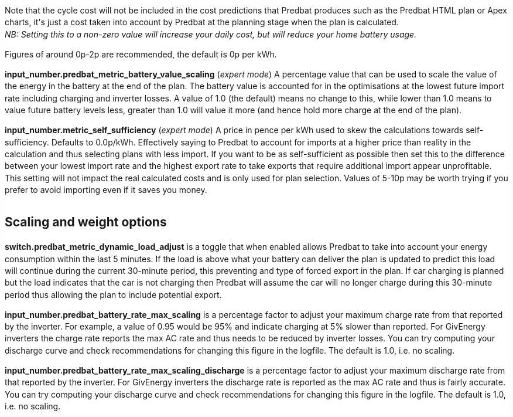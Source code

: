 Note that the cycle cost will not be included in the cost predictions that Predbat produces such as the Predbat HTML plan or Apex charts,
it's just a cost taken into account by Predbat at the planning stage when the plan is calculated.<BR>
_NB: Setting this to a non-zero value will increase your daily cost, but will reduce your home battery usage._

Figures of around 0p-2p are recommended, the default is 0p per kWh.

**input_number.predbat_metric_battery_value_scaling** (_expert mode_) A percentage value that can be used to scale the value of the energy in the battery at the end of the plan.
The battery value is accounted for in the optimisations at the lowest future import rate including charging and inverter losses.
A value of 1.0 (the default) means no change to this, while lower than 1.0 means to value future battery levels less,
greater than 1.0 will value it more (and hence hold more charge at the end of the plan).

**input_number.metric_self_sufficiency** (_expert mode_) A price in pence per kWh used to skew the calculations towards self-sufficiency. Defaults to 0.0p/kWh.
Effectively saying to Predbat to account for imports at a higher price than reality in the calculation and thus selecting plans with less import.
If you want to be as self-sufficient as possible then set this to the difference between your lowest import rate and the highest export rate to take exports that require additional import appear unprofitable.
This setting will not impact the real calculated costs and is only used for plan selection. Values of 5-10p may be worth trying if you prefer to avoid importing even if it saves you money.

## Scaling and weight options

**switch.predbat_metric_dynamic_load_adjust** is a toggle that when enabled allows Predbat to take into account your energy consumption within the last 5 minutes.
If the load is above what your battery can deliver the plan is updated to predict this load will continue during the current 30-minute period, this preventing
and type of forced export in the plan.
If car charging is planned but the load indicates that the car is not charging then Predbat will assume the car will no longer charge during this 30-minute period
thus allowing the plan to include potential export.

**input_number.predbat_battery_rate_max_scaling** is a percentage factor to adjust your maximum charge rate from that reported by the inverter.
For example, a value of 0.95 would be 95% and indicate charging at 5% slower than reported.
For GivEnergy inverters the charge rate reports the max AC rate and thus needs to be reduced by inverter losses.
You can try computing your discharge curve and check recommendations for changing this figure in the logfile.
The default is 1.0, i.e. no scaling.

**input_number.predbat_battery_rate_max_scaling_discharge** is a percentage factor to adjust your maximum discharge rate from that reported by the inverter.
For GivEnergy inverters the discharge rate is reported as the max AC rate and thus is fairly accurate.
You can try computing your discharge curve and check recommendations for changing this figure in the logfile.
The default is 1.0, i.e. no scaling.

